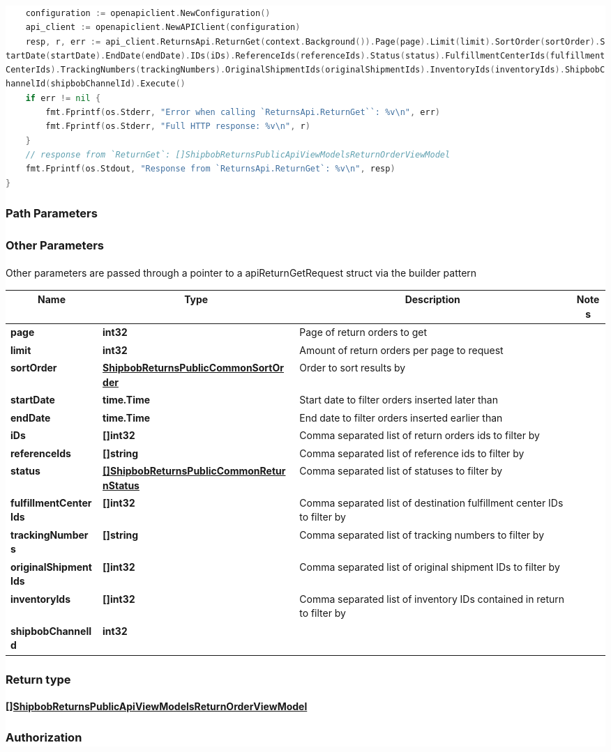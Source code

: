 ```go
    configuration := openapiclient.NewConfiguration()
    api_client := openapiclient.NewAPIClient(configuration)
    resp, r, err := api_client.ReturnsApi.ReturnGet(context.Background()).Page(page).Limit(limit).SortOrder(sortOrder).StartDate(startDate).EndDate(endDate).IDs(iDs).ReferenceIds(referenceIds).Status(status).FulfillmentCenterIds(fulfillmentCenterIds).TrackingNumbers(trackingNumbers).OriginalShipmentIds(originalShipmentIds).InventoryIds(inventoryIds).ShipbobChannelId(shipbobChannelId).Execute()
    if err != nil {
        fmt.Fprintf(os.Stderr, "Error when calling `ReturnsApi.ReturnGet``: %v\n", err)
        fmt.Fprintf(os.Stderr, "Full HTTP response: %v\n", r)
    }
    // response from `ReturnGet`: []ShipbobReturnsPublicApiViewModelsReturnOrderViewModel
    fmt.Fprintf(os.Stdout, "Response from `ReturnsApi.ReturnGet`: %v\n", resp)
}
```

### Path Parameters



### Other Parameters

Other parameters are passed through a pointer to a apiReturnGetRequest struct via the builder pattern


Name | Type | Description  | Notes
------------- | ------------- | ------------- | -------------
 **page** | **int32** | Page of return orders to get | 
 **limit** | **int32** | Amount of return orders per page to request | 
 **sortOrder** | [**ShipbobReturnsPublicCommonSortOrder**](ShipbobReturnsPublicCommonSortOrder.md) | Order to sort results by | 
 **startDate** | **time.Time** | Start date to filter orders inserted later than | 
 **endDate** | **time.Time** | End date to filter orders inserted earlier than | 
 **iDs** | **[]int32** | Comma separated list of return orders ids to filter by | 
 **referenceIds** | **[]string** | Comma separated list of reference ids to filter by | 
 **status** | [**[]ShipbobReturnsPublicCommonReturnStatus**](Shipbob.Returns.Public.Common.ReturnStatus.md) | Comma separated list of statuses to filter by | 
 **fulfillmentCenterIds** | **[]int32** | Comma separated list of destination fulfillment center IDs to filter by | 
 **trackingNumbers** | **[]string** | Comma separated list of tracking numbers to filter by | 
 **originalShipmentIds** | **[]int32** | Comma separated list of original shipment IDs to filter by | 
 **inventoryIds** | **[]int32** | Comma separated list of inventory IDs contained in return to filter by | 
 **shipbobChannelId** | **int32** |  | 

### Return type

[**[]ShipbobReturnsPublicApiViewModelsReturnOrderViewModel**](Shipbob.Returns.Public.Api.ViewModels.ReturnOrderViewModel.md)

### Authorization
